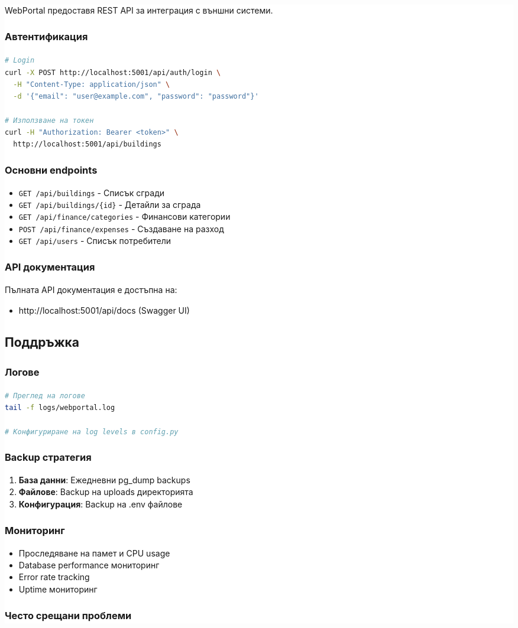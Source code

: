 WebPortal предоставя REST API за интеграция с външни системи.

### Автентификация

```bash
# Login
curl -X POST http://localhost:5001/api/auth/login \
  -H "Content-Type: application/json" \
  -d '{"email": "user@example.com", "password": "password"}'

# Използване на токен
curl -H "Authorization: Bearer <token>" \
  http://localhost:5001/api/buildings
```

### Основни endpoints

- `GET /api/buildings` - Списък сгради
- `GET /api/buildings/{id}` - Детайли за сграда
- `GET /api/finance/categories` - Финансови категории
- `POST /api/finance/expenses` - Създаване на разход
- `GET /api/users` - Списък потребители

### API документация

Пълната API документация е достъпна на:
- http://localhost:5001/api/docs (Swagger UI)

## Поддръжка

### Логове

```bash
# Преглед на логове
tail -f logs/webportal.log

# Конфигуриране на log levels в config.py
```

### Backup стратегия

1. **База данни**: Ежедневни pg_dump backups
2. **Файлове**: Backup на uploads директорията
3. **Конфигурация**: Backup на .env файлове

### Мониторинг

- Проследяване на памет и CPU usage
- Database performance мониторинг
- Error rate tracking
- Uptime мониторинг

### Често срещани проблеми
